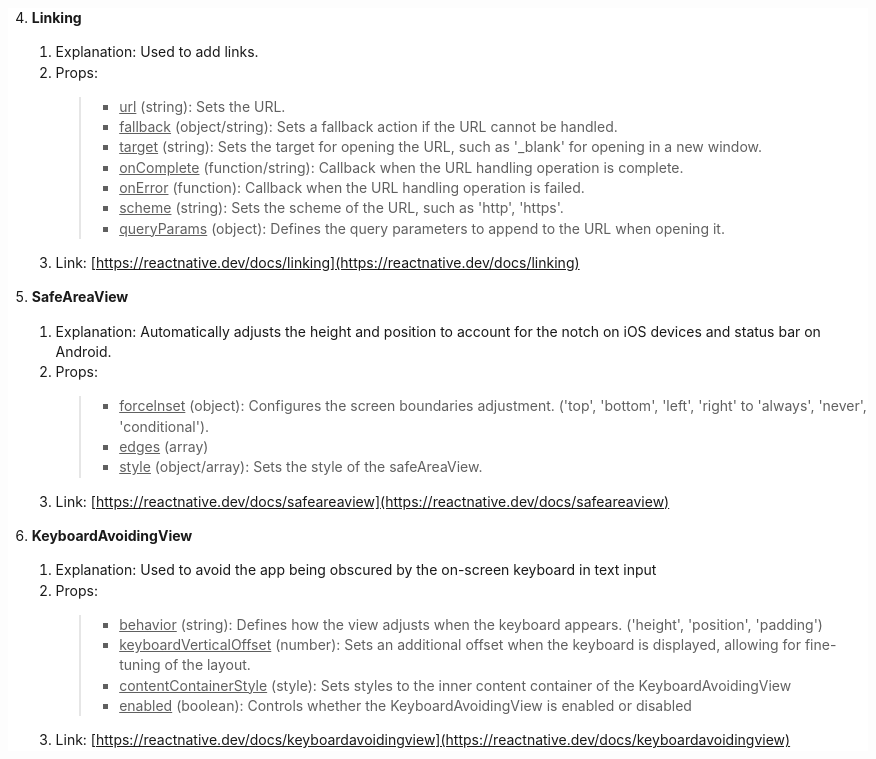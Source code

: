 4.  **Linking** <a id="Linking"></a>

    1. Explanation:
       Used to add links.
    2. Props:
       > - <u>url</u> (string): Sets the URL.
       > - <u>fallback</u> (object/string): Sets a fallback action if the URL cannot be handled.
       > - <u>target</u> (string): Sets the target for opening the URL, such as '\_blank' for opening in a new window.
       > - <u>onComplete</u> (function/string): Callback when the URL handling operation is complete.
       > - <u>onError</u> (function): Callback when the URL handling operation is failed.
       > - <u>scheme</u> (string): Sets the scheme of the URL, such as 'http', 'https'.
       > - <u>queryParams</u> (object): Defines the query parameters to append to the URL when opening it.
    3. Link: [https://reactnative.dev/docs/linking](https://reactnative.dev/docs/linking)

5.  **SafeAreaView** <a id="SafeAreaView"></a>

    1. Explanation:
       Automatically adjusts the height and position to account for the notch on iOS devices and status bar on Android.
    2. Props:
       > - <u>forcelnset</u> (object): Configures the screen boundaries adjustment. ('top', 'bottom', 'left', 'right' to 'always', 'never', 'conditional').
       > - <u>edges</u> (array)
       > - <u>style</u> (object/array): Sets the style of the safeAreaView.
    3. Link: [https://reactnative.dev/docs/safeareaview](https://reactnative.dev/docs/safeareaview)

6.  **KeyboardAvoidingView** <a id="KeyboardAvoidingView"></a>

    1. Explanation:
       Used to avoid the app being obscured by the on-screen keyboard in text input
    2. Props:
       > - <u>behavior</u> (string): Defines how the view adjusts when the keyboard appears. ('height', 'position', 'padding')
       > - <u>keyboardVerticalOffset</u> (number): Sets an additional offset when the keyboard is displayed, allowing for fine-tuning of the layout.
       > - <u>contentContainerStyle</u> (style): Sets styles to the inner content container of the KeyboardAvoidingView
       > - <u>enabled</u> (boolean): Controls whether the KeyboardAvoidingView is enabled or disabled
    3. Link: [https://reactnative.dev/docs/keyboardavoidingview](https://reactnative.dev/docs/keyboardavoidingview)
